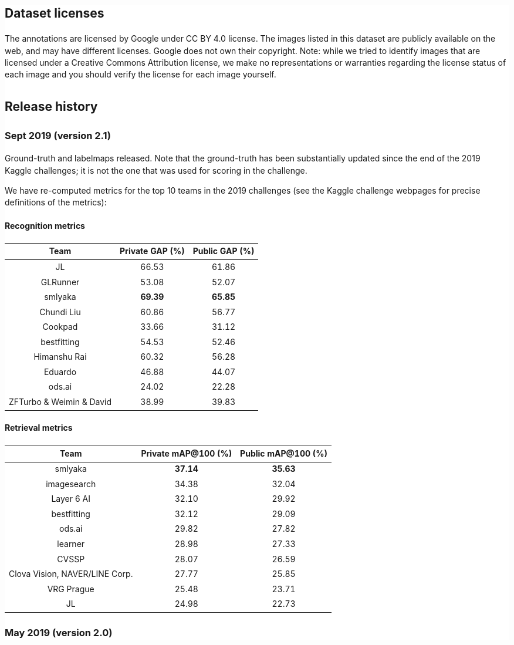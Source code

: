 ## Dataset licenses

The annotations are licensed by Google under CC BY 4.0 license. The images
listed in this dataset are publicly available on the web, and may have different
licenses. Google does not own their copyright. Note: while we tried to identify
images that are licensed under a Creative Commons Attribution license, we make
no representations or warranties regarding the license status of each image and
you should verify the license for each image yourself.

## Release history

### Sept 2019 (version 2.1)

Ground-truth and labelmaps released. Note that the ground-truth has been
substantially updated since the end of the 2019 Kaggle challenges; it is not the
one that was used for scoring in the challenge.

We have re-computed metrics for the top 10 teams in the 2019 challenges (see the
Kaggle challenge webpages for precise definitions of the metrics):

#### Recognition metrics

Team                     | Private GAP (%) | Public GAP (%)
:----------------------: | :-------------: | :------------:
JL                       | 66.53           | 61.86
GLRunner                 | 53.08           | 52.07
smlyaka                  | **69.39**       | **65.85**
Chundi Liu               | 60.86           | 56.77
Cookpad                  | 33.66           | 31.12
bestfitting              | 54.53           | 52.46
Himanshu Rai             | 60.32           | 56.28
Eduardo                  | 46.88           | 44.07
ods.ai                   | 24.02           | 22.28
ZFTurbo & Weimin & David | 38.99           | 39.83

#### Retrieval metrics

Team                           | Private mAP@100 (%) | Public mAP@100 (%)
:----------------------------: | :-----------------: | :----------------:
smlyaka                        | **37.14**           | **35.63**
imagesearch                    | 34.38               | 32.04
Layer 6 AI                     | 32.10               | 29.92
bestfitting                    | 32.12               | 29.09
ods.ai                         | 29.82               | 27.82
learner                        | 28.98               | 27.33
CVSSP                          | 28.07               | 26.59
Clova Vision, NAVER/LINE Corp. | 27.77               | 25.85
VRG Prague                     | 25.48               | 23.71
JL                             | 24.98               | 22.73

### May 2019 (version 2.0)

